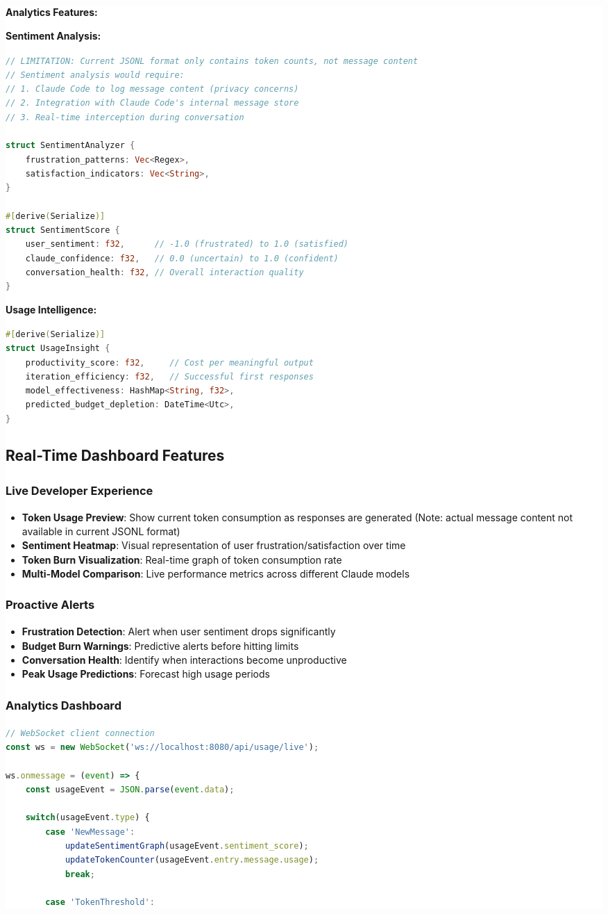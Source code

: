 **Analytics Features:**

**Sentiment Analysis:**
```rust
// LIMITATION: Current JSONL format only contains token counts, not message content
// Sentiment analysis would require:
// 1. Claude Code to log message content (privacy concerns)
// 2. Integration with Claude Code's internal message store
// 3. Real-time interception during conversation

struct SentimentAnalyzer {
    frustration_patterns: Vec<Regex>,
    satisfaction_indicators: Vec<String>,
}

#[derive(Serialize)]
struct SentimentScore {
    user_sentiment: f32,      // -1.0 (frustrated) to 1.0 (satisfied)
    claude_confidence: f32,   // 0.0 (uncertain) to 1.0 (confident)
    conversation_health: f32, // Overall interaction quality
}
```

**Usage Intelligence:**
```rust
#[derive(Serialize)]
struct UsageInsight {
    productivity_score: f32,     // Cost per meaningful output
    iteration_efficiency: f32,   // Successful first responses
    model_effectiveness: HashMap<String, f32>,
    predicted_budget_depletion: DateTime<Utc>,
}
```

## Real-Time Dashboard Features

### Live Developer Experience
- **Token Usage Preview**: Show current token consumption as responses are generated (Note: actual message content not available in current JSONL format)
- **Sentiment Heatmap**: Visual representation of user frustration/satisfaction over time
- **Token Burn Visualization**: Real-time graph of token consumption rate
- **Multi-Model Comparison**: Live performance metrics across different Claude models

### Proactive Alerts
- **Frustration Detection**: Alert when user sentiment drops significantly
- **Budget Burn Warnings**: Predictive alerts before hitting limits
- **Conversation Health**: Identify when interactions become unproductive
- **Peak Usage Predictions**: Forecast high usage periods

### Analytics Dashboard
```javascript
// WebSocket client connection
const ws = new WebSocket('ws://localhost:8080/api/usage/live');

ws.onmessage = (event) => {
    const usageEvent = JSON.parse(event.data);
    
    switch(usageEvent.type) {
        case 'NewMessage':
            updateSentimentGraph(usageEvent.sentiment_score);
            updateTokenCounter(usageEvent.entry.message.usage);
            break;
            
        case 'TokenThreshold':
```